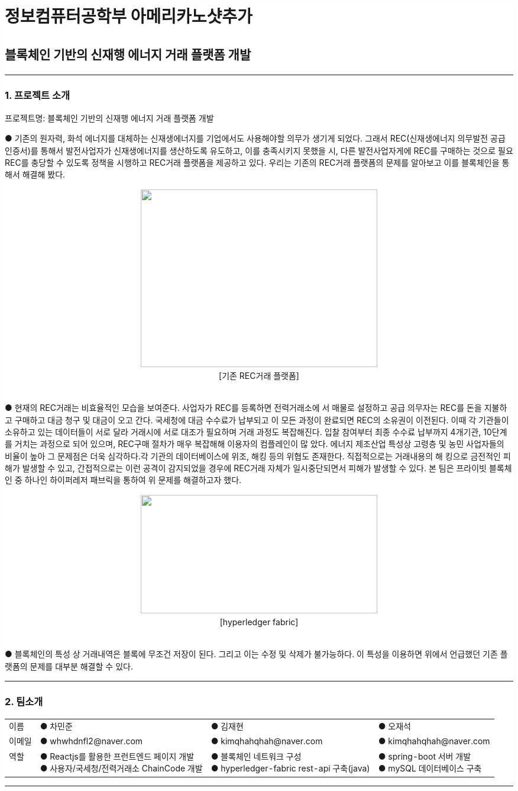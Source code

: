 # 정보컴퓨터공학부 아메리카노샷추가
## 블록체인 기반의 신재행 에너지 거래 플랫폼 개발
<hr>

### 1. 프로젝트 소개
프로젝트명: 블록체인 기반의 신재행 에너지 거래 플랫폼 개발

<p> ● 기존의 원자력, 화석 에너지를 대체하는 신재생에너지를 기업에서도 사용해야할 의무가 생기게 되었다. 그래서 REC(신재생에너지 의무발전 공급 인증서)를 통해서 발전사업자가 신재생에너지를 생산하도록 유도하고, 이를 충족시키지 못했을 시, 다른 발전사업자게에 REC를 구매하는 것으로 필요 REC를 충당할 수 있도록 정책을 시행하고 REC거래 플랫폼을 제공하고 있다. 우리는 기존의 REC거래 플랫폼의 문제를 알아보고 이를 블록체인을 통해서 해결해 봤다.
<br>

<div align="center"><img src="https://user-images.githubusercontent.com/62837074/194026304-580c2c5c-b550-434e-bf20-6a3e7f43f7c0.png" width=400 height=300/></div>

<div align="center">[기존 REC거래 플랫폼]</div>
<br>

● 현재의 REC거래는 비효율적인 모습을 보여준다. 사업자가 REC를 등록하면 전력거래소에 서 매물로 설정하고 공급 의무자는 REC를 돈을 지불하고 구매하고 대금 청구 및 대금이 오고 간다. 국세청에 대금 수수료가 납부되고 이 모든 과정이 완료되면 REC의 소유권이 이전된다. 이때 각 기관들이 소유하고 있는 데이터들이 서로 달라 거래시에 서로 대조가 필요하며 거래 과정도 복잡해진다. 입찰 참여부터 최종 수수료 납부까지 4개기관, 10단계 를 거치는 과정으로 되어 있으며, REC구매 절차가 매우 복잡해해 이용자의 컴플레인이 많 았다. 에너지 제조산업 특성상 고령층 및 농민 사업자들의 비율이 높아 그 문제점은 더욱 심각하다.각 기관의 데이터베이스에 위조, 해킹 등의 위협도 존재한다. 직접적으로는 거래내용의 해 킹으로 금전적인 피해가 발생할 수 있고, 간접적으로는 이런 공격이 감지되었을 경우에 REC거래 자체가 일시중단되면서 피해가 발생할 수 있다. 본 팀은 프라이빗 블록체인 중 하나인 하이퍼레저 패브릭을 통하여 위 문제를 해결하고자 했다.<br>

<div align="center"><img src="https://user-images.githubusercontent.com/62837074/194027855-18f6ebd7-7694-472d-8164-a6a144c1676b.png" width=400 height=200/></div>

<div align="center">[hyperledger fabric]</div>
<br>

● 블록체인의 특성 상 거래내역은 블록에 무조건 저장이 된다. 그리고 이는 수정 및 삭제가 불가능하다. 이 특성을 이용하면 위에서 언급했던 기존 플랫폼의 문제를 대부분 해결할 수 있다. 
<br>
<hr>

### 2. 팀소개
<table>
  <tr>
    <td>이름</td>
    <td>● 차민준</td>
    <td>● 김재현</td>
    <td>● 오재석</td>
  </tr>
  <tr>
    <td>이메일</td>
    <td>● whwhdnfl2@naver.com</td>
    <td>● kimqhahqhah@naver.com</td>
    <td>● kimqhahqhah@naver.com</td>
  </tr>
  <tr>
    <td>역할</td>
    <td>● Reactjs를 활용한 프런트엔드 페이지 개발 <br>● 사용자/국세청/전력거래소 ChainCode 개발</td>
    <td>● 블록체인 네트워크 구성 <br>● hyperledger-fabric rest-api 구축(java)</td>
    <td>● spring-boot 서버 개발 <br>● mySQL 데이터베이스 구축 </td>
  </tr>
</table>
<hr>
